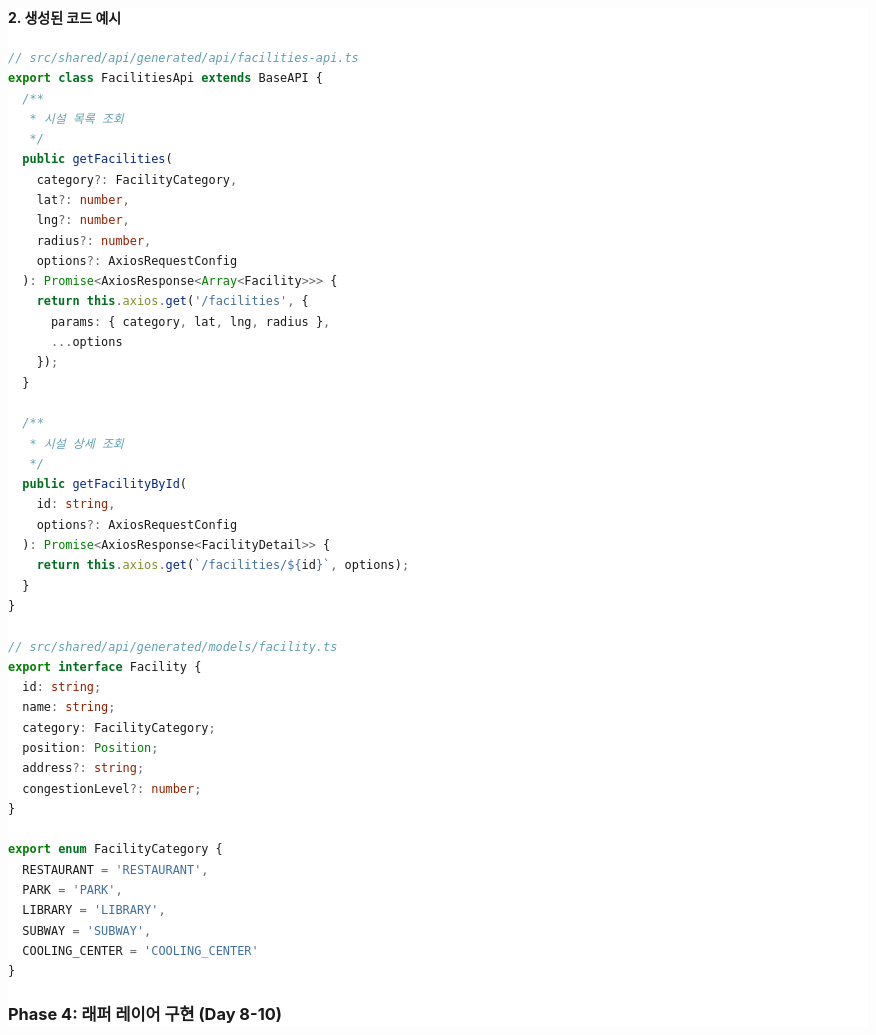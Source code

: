 #### 2. 생성된 코드 예시
```typescript
// src/shared/api/generated/api/facilities-api.ts
export class FacilitiesApi extends BaseAPI {
  /**
   * 시설 목록 조회
   */
  public getFacilities(
    category?: FacilityCategory,
    lat?: number,
    lng?: number,
    radius?: number,
    options?: AxiosRequestConfig
  ): Promise<AxiosResponse<Array<Facility>>> {
    return this.axios.get('/facilities', {
      params: { category, lat, lng, radius },
      ...options
    });
  }

  /**
   * 시설 상세 조회
   */
  public getFacilityById(
    id: string,
    options?: AxiosRequestConfig
  ): Promise<AxiosResponse<FacilityDetail>> {
    return this.axios.get(`/facilities/${id}`, options);
  }
}

// src/shared/api/generated/models/facility.ts
export interface Facility {
  id: string;
  name: string;
  category: FacilityCategory;
  position: Position;
  address?: string;
  congestionLevel?: number;
}

export enum FacilityCategory {
  RESTAURANT = 'RESTAURANT',
  PARK = 'PARK',
  LIBRARY = 'LIBRARY',
  SUBWAY = 'SUBWAY',
  COOLING_CENTER = 'COOLING_CENTER'
}
```

### Phase 4: 래퍼 레이어 구현 (Day 8-10)
